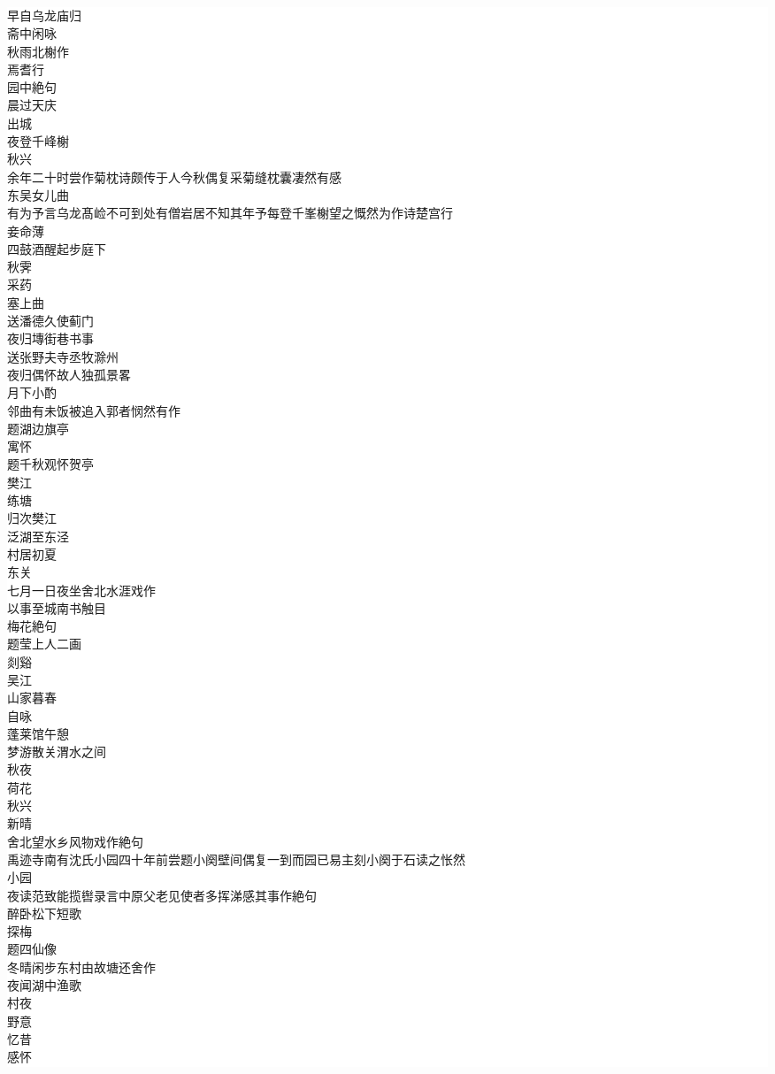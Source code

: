 早自乌龙庙归  
斋中闲咏  
秋雨北榭作  
焉耆行  
园中絶句  
晨过天庆  
出城  
夜登千峰榭  
秋兴  
余年二十时尝作菊枕诗颇传于人今秋偶复采菊缝枕囊凄然有感  
东吴女儿曲  
有为予言乌龙髙崄不可到处有僧岩居不知其年予每登千峯榭望之慨然为作诗楚宫行  
妾命薄  
四鼓酒醒起步庭下  
秋霁  
采药  
塞上曲  
送潘德久使蓟门  
夜归塼街巷书事  
送张野夫寺丞牧滁州  
夜归偶怀故人独孤景畧  
月下小酌  
邻曲有未饭被追入郭者悯然有作  
题湖边旗亭  
寓怀  
题千秋观怀贺亭  
樊江  
练塘  
归次樊江  
泛湖至东泾  
村居初夏  
东关  
七月一日夜坐舍北水涯戏作  
以事至城南书触目  
梅花絶句  
题莹上人二画  
剡谿  
吴江  
山家暮春  
自咏  
蓬莱馆午憩  
梦游散关渭水之间  
秋夜  
荷花  
秋兴  
新晴  
舍北望水乡风物戏作絶句  
禹迹寺南有沈氏小园四十年前尝题小阕壁间偶复一到而园已易主刻小阕于石读之怅然  
小园  
夜读范致能揽辔录言中原父老见使者多挥涕感其事作絶句  
醉卧松下短歌  
探梅  
题四仙像  
冬晴闲步东村由故塘还舍作  
夜闻湖中渔歌  
村夜  
野意  
忆昔  
感怀  
